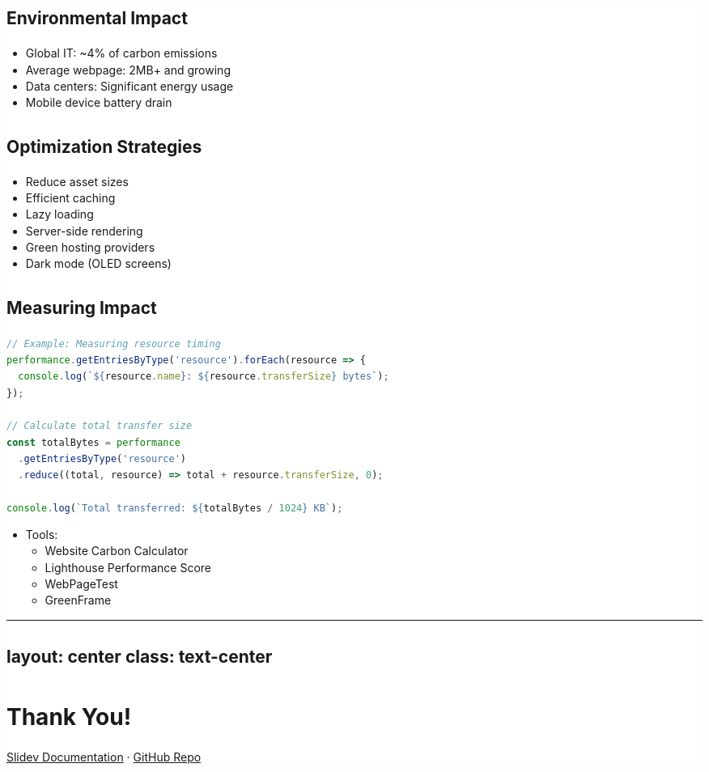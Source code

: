 ## Environmental Impact
<v-clicks>

- Global IT: ~4% of carbon emissions
- Average webpage: 2MB+ and growing
- Data centers: Significant energy usage
- Mobile device battery drain

</v-clicks>

## Optimization Strategies
<v-clicks>

- Reduce asset sizes
- Efficient caching
- Lazy loading
- Server-side rendering
- Green hosting providers
- Dark mode (OLED screens)

</v-clicks>

</div>
<div>

## Measuring Impact
<v-clicks>

```js
// Example: Measuring resource timing
performance.getEntriesByType('resource').forEach(resource => {
  console.log(`${resource.name}: ${resource.transferSize} bytes`);
});

// Calculate total transfer size
const totalBytes = performance
  .getEntriesByType('resource')
  .reduce((total, resource) => total + resource.transferSize, 0);

console.log(`Total transferred: ${totalBytes / 1024} KB`);
```

- Tools:
  - Website Carbon Calculator
  - Lighthouse Performance Score
  - WebPageTest
  - GreenFrame

</v-clicks>

</div>
</div>

---
layout: center
class: text-center
---

# Thank You!

[Slidev Documentation](https://sli.dev) · [GitHub Repo](https://github.com/slidevjs/slidev)
